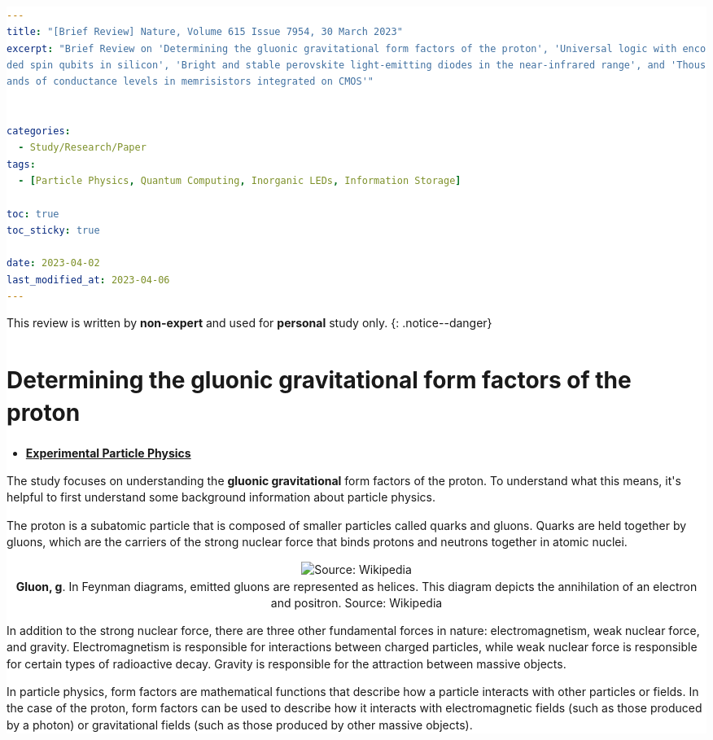 ```yaml
---
title: "[Brief Review] Nature, Volume 615 Issue 7954, 30 March 2023"
excerpt: "Brief Review on 'Determining the gluonic gravitational form factors of the proton', 'Universal logic with encoded spin qubits in silicon', 'Bright and stable perovskite light-emitting diodes in the near-infrared range', and 'Thousands of conductance levels in memrisistors integrated on CMOS'"


categories:
  - Study/Research/Paper
tags:
  - [Particle Physics, Quantum Computing, Inorganic LEDs, Information Storage]

toc: true
toc_sticky: true
 
date: 2023-04-02
last_modified_at: 2023-04-06
---
```


This review is written by **non-expert** and used for **personal** study only.
{: .notice--danger}

# Determining the gluonic gravitational form factors of the proton
- **<U>Experimental Particle Physics</U>**

The study focuses on understanding the **gluonic gravitational** form factors of the proton. To understand what this means, it's helpful to first understand some background information about particle physics.

The proton is a subatomic particle that is composed of smaller particles called quarks and gluons. Quarks are held together by gluons, which are the carriers of the strong nuclear force that binds protons and neutrons together in atomic nuclei.

<p align="center">
  <img src="https://user-images.githubusercontent.com/79438062/229382391-7b4b48cd-0cac-4974-b30b-a71e0ea2956f.png" alt="Source: Wikipedia">
<br> <b>Gluon, g</b>. In Feynman diagrams, emitted gluons are represented as helices. This diagram depicts the annihilation of an electron and positron. Source: Wikipedia
</p>


In addition to the strong nuclear force, there are three other fundamental forces in nature: electromagnetism, weak nuclear force, and gravity. Electromagnetism is responsible for interactions between charged particles, while weak nuclear force is responsible for certain types of radioactive decay. Gravity is responsible for the attraction between massive objects.

In particle physics, form factors are mathematical functions that describe how a particle interacts with other particles or fields. In the case of the proton, form factors can be used to describe how it interacts with electromagnetic fields (such as those produced by a photon) or gravitational fields (such as those produced by other massive objects).

